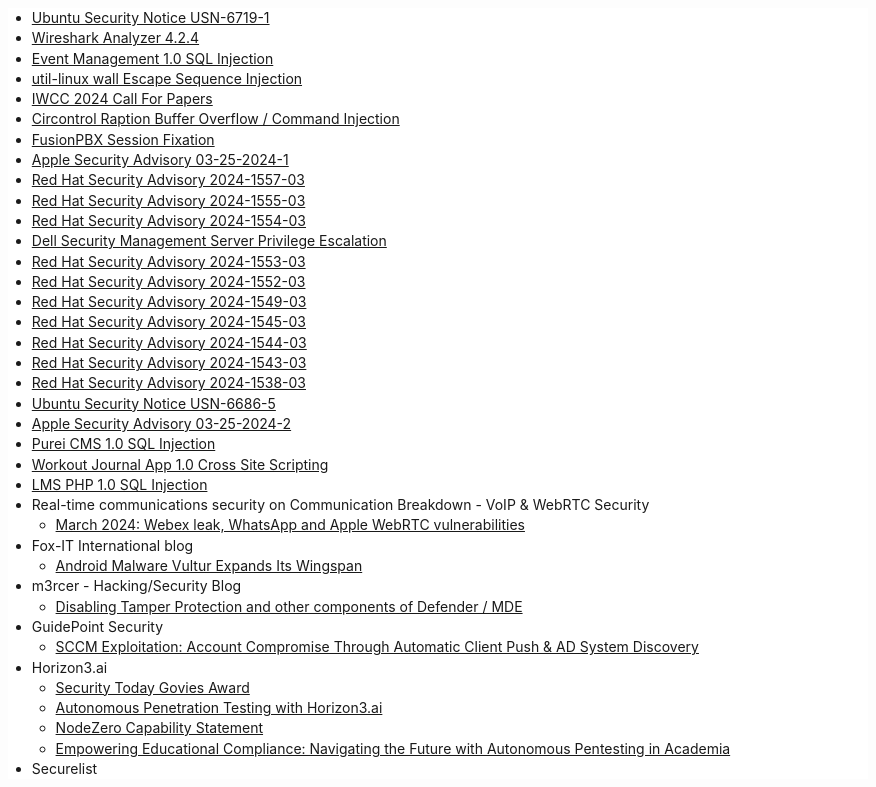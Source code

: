   - [Ubuntu Security Notice USN-6719-1](https://packetstormsecurity.com/files/177843/USN-6719-1.txt)
  - [Wireshark Analyzer 4.2.4](https://packetstormsecurity.com/files/177842/wireshark-4.2.4.tar.xz)
  - [Event Management 1.0 SQL Injection](https://packetstormsecurity.com/files/177841/eventmanagement10-sql.txt)
  - [util-linux wall Escape Sequence Injection](https://packetstormsecurity.com/files/177840/utillinuxwall-inject.txt)
  - [IWCC 2024 Call For Papers](https://packetstormsecurity.com/files/177839/iwcc2024-cfp.txt)
  - [Circontrol Raption Buffer Overflow / Command Injection](https://packetstormsecurity.com/files/177838/circontrolraption-overflowexec.txt)
  - [FusionPBX Session Fixation](https://packetstormsecurity.com/files/177837/fusionpbx-fixation.txt)
  - [Apple Security Advisory 03-25-2024-1](https://packetstormsecurity.com/files/177836/APPLE-SA-03-25-2024-1.txt)
  - [Red Hat Security Advisory 2024-1557-03](https://packetstormsecurity.com/files/177835/RHSA-2024-1557-03.txt)
  - [Red Hat Security Advisory 2024-1555-03](https://packetstormsecurity.com/files/177834/RHSA-2024-1555-03.txt)
  - [Red Hat Security Advisory 2024-1554-03](https://packetstormsecurity.com/files/177833/RHSA-2024-1554-03.txt)
  - [Dell Security Management Server Privilege Escalation](https://packetstormsecurity.com/files/177832/dsms-escalate.txt)
  - [Red Hat Security Advisory 2024-1553-03](https://packetstormsecurity.com/files/177831/RHSA-2024-1553-03.txt)
  - [Red Hat Security Advisory 2024-1552-03](https://packetstormsecurity.com/files/177830/RHSA-2024-1552-03.txt)
  - [Red Hat Security Advisory 2024-1549-03](https://packetstormsecurity.com/files/177829/RHSA-2024-1549-03.txt)
  - [Red Hat Security Advisory 2024-1545-03](https://packetstormsecurity.com/files/177828/RHSA-2024-1545-03.txt)
  - [Red Hat Security Advisory 2024-1544-03](https://packetstormsecurity.com/files/177827/RHSA-2024-1544-03.txt)
  - [Red Hat Security Advisory 2024-1543-03](https://packetstormsecurity.com/files/177826/RHSA-2024-1543-03.txt)
  - [Red Hat Security Advisory 2024-1538-03](https://packetstormsecurity.com/files/177825/RHSA-2024-1538-03.txt)
  - [Ubuntu Security Notice USN-6686-5](https://packetstormsecurity.com/files/177824/USN-6686-5.txt)
  - [Apple Security Advisory 03-25-2024-2](https://packetstormsecurity.com/files/177823/APPLE-SA-03-25-2024-2.txt)
  - [Purei CMS 1.0 SQL Injection](https://packetstormsecurity.com/files/177822/pureicms10-sql.txt)
  - [Workout Journal App 1.0 Cross Site Scripting](https://packetstormsecurity.com/files/177821/workoutjournal10-xss.txt)
  - [LMS PHP 1.0 SQL Injection](https://packetstormsecurity.com/files/177820/lmsphp10-sql.txt)
- Real-time communications security on Communication Breakdown - VoIP & WebRTC Security
  - [March 2024: Webex leak, WhatsApp and Apple WebRTC vulnerabilities](https://www.rtcsec.com/newsletter/2024-03-rtcsec-news/)
- Fox-IT International blog
  - [Android Malware Vultur Expands Its Wingspan](https://blog.fox-it.com/2024/03/28/android-malware-vultur-expands-its-wingspan/)
- m3rcer - Hacking/Security Blog
  - [Disabling Tamper Protection and other components of Defender / MDE](https://m3rcer.netlify.app/redteaming/Disable_Tamper_Protection_Bypass/)
- GuidePoint Security
  - [SCCM Exploitation: Account Compromise Through Automatic Client Push & AD System Discovery](https://www.guidepointsecurity.com/blog/sccm-exploitation-account-compromise-through-automatic-client-push-amp-ad-system-discovery/)
- Horizon3.ai
  - [Security Today Govies Award](https://www.horizon3.ai/news/awards/security-today-govies-award/)
  - [Autonomous Penetration Testing with Horizon3.ai](https://go.horizon3.ai/l/971073/2024-03-28/34bvj/971073/1711644246aWwTYzbL/Factsheet_AP_Differentiation.pdf)
  - [NodeZero Capability Statement](https://go.horizon3.ai/l/971073/2024-03-28/34bn7/971073/1711641754th0UwNRT/Factsheet_Capability_Statement.pdf)
  - [Empowering Educational Compliance: Navigating the Future with Autonomous Pentesting in Academia](https://www.horizon3.ai/customer-story/empowering-educational-compliance-navigating-the-future-with-autonomous-pentesting-in-academia/)
- Securelist